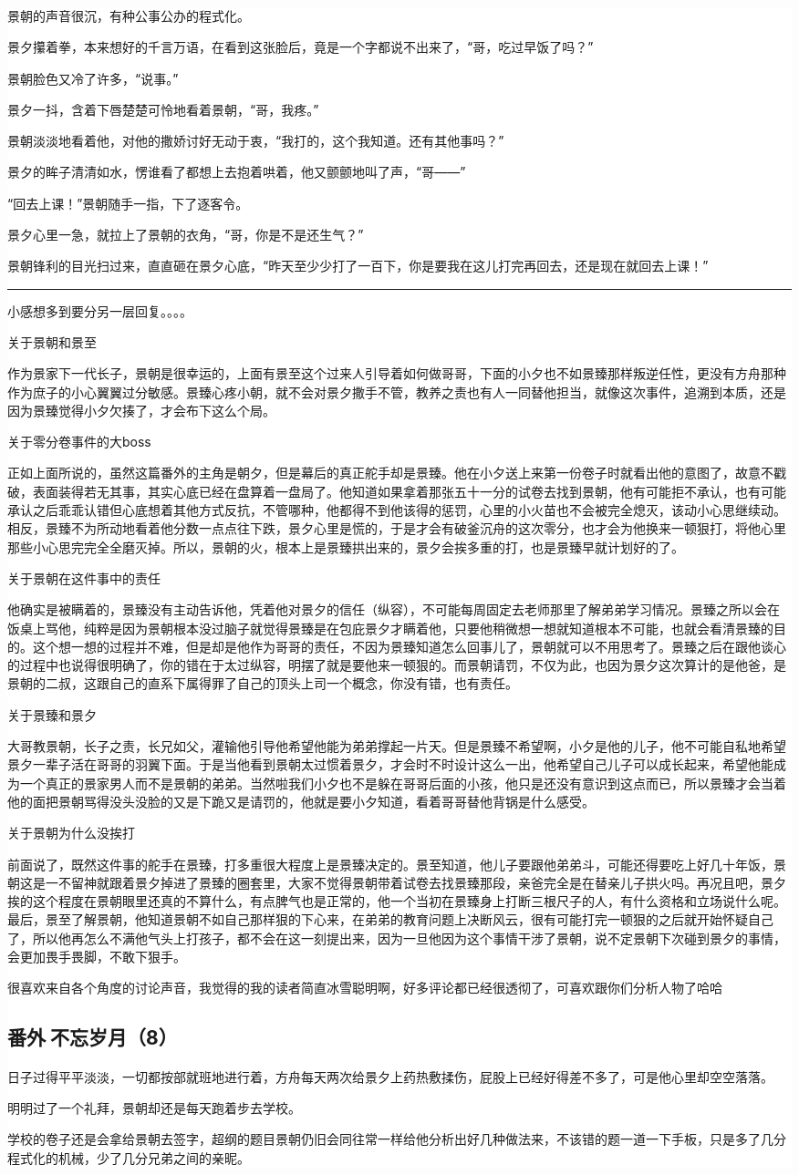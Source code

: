 景朝的声音很沉，有种公事公办的程式化。

景夕攥着拳，本来想好的千言万语，在看到这张脸后，竟是一个字都说不出来了，“哥，吃过早饭了吗？”

景朝脸色又冷了许多，“说事。”

景夕一抖，含着下唇楚楚可怜地看着景朝，“哥，我疼。”

景朝淡淡地看着他，对他的撒娇讨好无动于衷，“我打的，这个我知道。还有其他事吗？”

景夕的眸子清清如水，愣谁看了都想上去抱着哄着，他又颤颤地叫了声，“哥——”

“回去上课！”景朝随手一指，下了逐客令。

景夕心里一急，就拉上了景朝的衣角，“哥，你是不是还生气？”

景朝锋利的目光扫过来，直直砸在景夕心底，“昨天至少少打了一百下，你是要我在这儿打完再回去，还是现在就回去上课！”

-----------------------

小感想多到要分另一层回复。。。。

关于景朝和景至

作为景家下一代长子，景朝是很幸运的，上面有景至这个过来人引导着如何做哥哥，下面的小夕也不如景臻那样叛逆任性，更没有方舟那种作为庶子的小心翼翼过分敏感。景臻心疼小朝，就不会对景夕撒手不管，教养之责也有人一同替他担当，就像这次事件，追溯到本质，还是因为景臻觉得小夕欠揍了，才会布下这么个局。

关于零分卷事件的大boss

正如上面所说的，虽然这篇番外的主角是朝夕，但是幕后的真正舵手却是景臻。他在小夕送上来第一份卷子时就看出他的意图了，故意不戳破，表面装得若无其事，其实心底已经在盘算着一盘局了。他知道如果拿着那张五十一分的试卷去找到景朝，他有可能拒不承认，也有可能承认之后乖乖认错但心底想着其他方式反抗，不管哪种，他都得不到他该得的惩罚，心里的小火苗也不会被完全熄灭，该动小心思继续动。相反，景臻不为所动地看着他分数一点点往下跌，景夕心里是慌的，于是才会有破釜沉舟的这次零分，也才会为他换来一顿狠打，将他心里那些小心思完完全全磨灭掉。所以，景朝的火，根本上是景臻拱出来的，景夕会挨多重的打，也是景臻早就计划好的了。

关于景朝在这件事中的责任

他确实是被瞒着的，景臻没有主动告诉他，凭着他对景夕的信任（纵容），不可能每周固定去老师那里了解弟弟学习情况。景臻之所以会在饭桌上骂他，纯粹是因为景朝根本没过脑子就觉得景臻是在包庇景夕才瞒着他，只要他稍微想一想就知道根本不可能，也就会看清景臻的目的。这个想一想的过程并不难，但是却是他作为哥哥的责任，不因为景臻知道怎么回事儿了，景朝就可以不用思考了。景臻之后在跟他谈心的过程中也说得很明确了，你的错在于太过纵容，明摆了就是要他来一顿狠的。而景朝请罚，不仅为此，也因为景夕这次算计的是他爸，是景朝的二叔，这跟自己的直系下属得罪了自己的顶头上司一个概念，你没有错，也有责任。

关于景臻和景夕

大哥教景朝，长子之责，长兄如父，灌输他引导他希望他能为弟弟撑起一片天。但是景臻不希望啊，小夕是他的儿子，他不可能自私地希望景夕一辈子活在哥哥的羽翼下面。于是当他看到景朝太过惯着景夕，才会时不时设计这么一出，他希望自己儿子可以成长起来，希望他能成为一个真正的景家男人而不是景朝的弟弟。当然啦我们小夕也不是躲在哥哥后面的小孩，他只是还没有意识到这点而已，所以景臻才会当着他的面把景朝骂得没头没脸的又是下跪又是请罚的，他就是要小夕知道，看着哥哥替他背锅是什么感受。

关于景朝为什么没挨打

前面说了，既然这件事的舵手在景臻，打多重很大程度上是景臻决定的。景至知道，他儿子要跟他弟弟斗，可能还得要吃上好几十年饭，景朝这是一不留神就跟着景夕掉进了景臻的圈套里，大家不觉得景朝带着试卷去找景臻那段，亲爸完全是在替亲儿子拱火吗。再况且吧，景夕挨的这个程度在景朝眼里还真的不算什么，有点脾气也是正常的，他一个当初在景臻身上打断三根尺子的人，有什么资格和立场说什么呢。最后，景至了解景朝，他知道景朝不如自己那样狠的下心来，在弟弟的教育问题上决断风云，很有可能打完一顿狠的之后就开始怀疑自己了，所以他再怎么不满他气头上打孩子，都不会在这一刻提出来，因为一旦他因为这个事情干涉了景朝，说不定景朝下次碰到景夕的事情，会更加畏手畏脚，不敢下狠手。

很喜欢来自各个角度的讨论声音，我觉得的我的读者简直冰雪聪明啊，好多评论都已经很透彻了，可喜欢跟你们分析人物了哈哈

## 番外 不忘岁月（8）

日子过得平平淡淡，一切都按部就班地进行着，方舟每天两次给景夕上药热敷揉伤，屁股上已经好得差不多了，可是他心里却空空落落。

明明过了一个礼拜，景朝却还是每天跑着步去学校。

学校的卷子还是会拿给景朝去签字，超纲的题目景朝仍旧会同往常一样给他分析出好几种做法来，不该错的题一道一下手板，只是多了几分程式化的机械，少了几分兄弟之间的亲昵。
